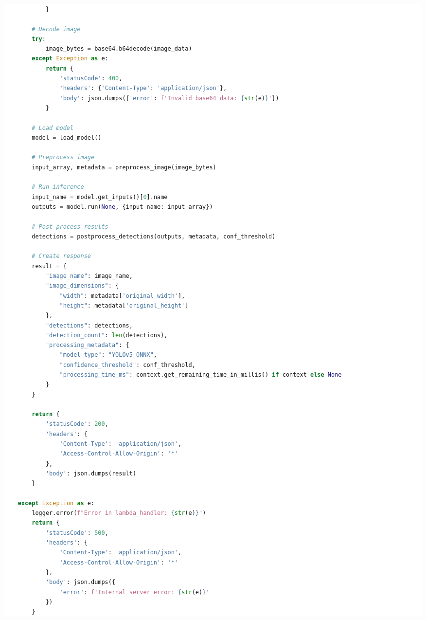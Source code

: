 ```python
            }
        
        # Decode image
        try:
            image_bytes = base64.b64decode(image_data)
        except Exception as e:
            return {
                'statusCode': 400,
                'headers': {'Content-Type': 'application/json'},
                'body': json.dumps({'error': f'Invalid base64 data: {str(e)}'})
            }
        
        # Load model
        model = load_model()
        
        # Preprocess image
        input_array, metadata = preprocess_image(image_bytes)
        
        # Run inference
        input_name = model.get_inputs()[0].name
        outputs = model.run(None, {input_name: input_array})
        
        # Post-process results
        detections = postprocess_detections(outputs, metadata, conf_threshold)
        
        # Create response
        result = {
            "image_name": image_name,
            "image_dimensions": {
                "width": metadata['original_width'],
                "height": metadata['original_height']
            },
            "detections": detections,
            "detection_count": len(detections),
            "processing_metadata": {
                "model_type": "YOLOv5-ONNX",
                "confidence_threshold": conf_threshold,
                "processing_time_ms": context.get_remaining_time_in_millis() if context else None
            }
        }
        
        return {
            'statusCode': 200,
            'headers': {
                'Content-Type': 'application/json',
                'Access-Control-Allow-Origin': '*'
            },
            'body': json.dumps(result)
        }
        
    except Exception as e:
        logger.error(f"Error in lambda_handler: {str(e)}")
        return {
            'statusCode': 500,
            'headers': {
                'Content-Type': 'application/json',
                'Access-Control-Allow-Origin': '*'
            },
            'body': json.dumps({
                'error': f'Internal server error: {str(e)}'
            })
        }
```
